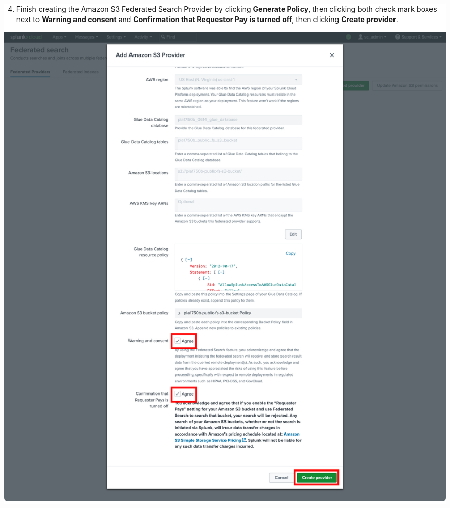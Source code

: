 4. Finish creating the Amazon S3 Federated Search Provider by clicking **Generate Policy**, then clicking both check mark boxes next to **Warning and consent** and **Confirmation that Requestor Pay is turned off**, then clicking **Create provider**.

![Splunk Cloud with Add Amazon S3 Provider pane shown with checkmark boxes and Create provider button highlighted in red](https://github.com/preeves-splunk/pla1750b/blob/main/module_2/1_4.png?raw=true)
